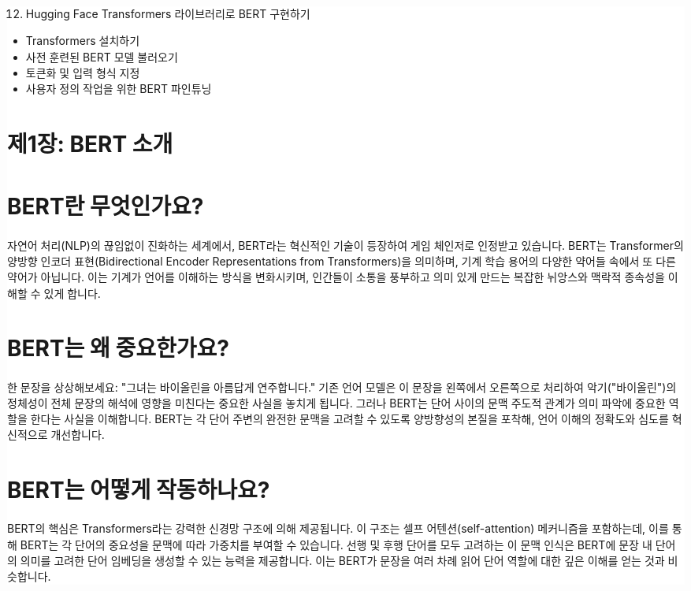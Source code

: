 12. Hugging Face Transformers 라이브러리로 BERT 구현하기

- Transformers 설치하기
- 사전 훈련된 BERT 모델 불러오기
- 토큰화 및 입력 형식 지정
- 사용자 정의 작업을 위한 BERT 파인튜닝



<ins class="adsbygoogle"
     style="display:block"
     data-ad-client="ca-pub-4877378276818686"
     data-ad-slot="1107185301"
     data-ad-format="auto"
     data-full-width-responsive="true"></ins>

<script>
     (adsbygoogle = window.adsbygoogle || []).push({});
</script>

# 제1장: BERT 소개

# BERT란 무엇인가요?

자연어 처리(NLP)의 끊임없이 진화하는 세계에서, BERT라는 혁신적인 기술이 등장하여 게임 체인저로 인정받고 있습니다. BERT는 Transformer의 양방향 인코더 표현(Bidirectional Encoder Representations from Transformers)을 의미하며, 기계 학습 용어의 다양한 약어들 속에서 또 다른 약어가 아닙니다. 이는 기계가 언어를 이해하는 방식을 변화시키며, 인간들이 소통을 풍부하고 의미 있게 만드는 복잡한 뉘앙스와 맥락적 종속성을 이해할 수 있게 합니다.

# BERT는 왜 중요한가요?



<ins class="adsbygoogle"
     style="display:block"
     data-ad-client="ca-pub-4877378276818686"
     data-ad-slot="1107185301"
     data-ad-format="auto"
     data-full-width-responsive="true"></ins>

<script>
     (adsbygoogle = window.adsbygoogle || []).push({});
</script>

한 문장을 상상해보세요: "그녀는 바이올린을 아름답게 연주합니다." 기존 언어 모델은 이 문장을 왼쪽에서 오른쪽으로 처리하여 악기("바이올린")의 정체성이 전체 문장의 해석에 영향을 미친다는 중요한 사실을 놓치게 됩니다. 그러나 BERT는 단어 사이의 문맥 주도적 관계가 의미 파악에 중요한 역할을 한다는 사실을 이해합니다. BERT는 각 단어 주변의 완전한 문맥을 고려할 수 있도록 양방향성의 본질을 포착해, 언어 이해의 정확도와 심도를 혁신적으로 개선합니다.

# BERT는 어떻게 작동하나요?

BERT의 핵심은 Transformers라는 강력한 신경망 구조에 의해 제공됩니다. 이 구조는 셀프 어텐션(self-attention) 메커니즘을 포함하는데, 이를 통해 BERT는 각 단어의 중요성을 문맥에 따라 가중치를 부여할 수 있습니다. 선행 및 후행 단어를 모두 고려하는 이 문맥 인식은 BERT에 문장 내 단어의 의미를 고려한 단어 임베딩을 생성할 수 있는 능력을 제공합니다. 이는 BERT가 문장을 여러 차례 읽어 단어 역할에 대한 깊은 이해를 얻는 것과 비슷합니다.

